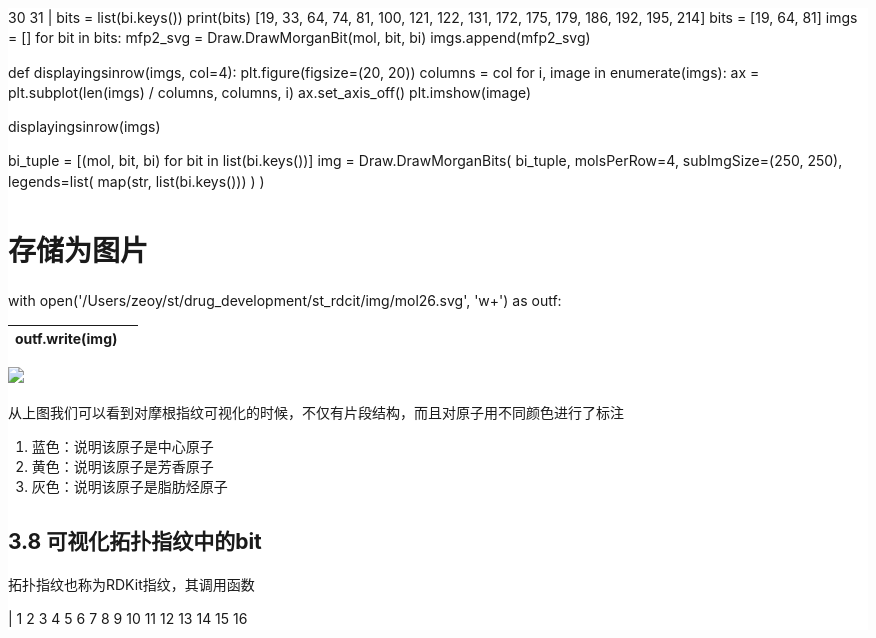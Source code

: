 30
31 | bits = list(bi.keys())
print(bits)
[19, 33, 64, 74, 81, 100, 121, 122, 131, 172, 175, 179, 186, 192, 195, 214]
bits = [19, 64, 81]
imgs = []
for bit in bits:
mfp2_svg = Draw.DrawMorganBit(mol, bit, bi)
imgs.append(mfp2_svg)

def displayingsinrow(imgs, col=4):
plt.figure(figsize=(20, 20))
columns = col
for i, image in enumerate(imgs):
ax = plt.subplot(len(imgs) / columns, columns, i)
ax.set_axis_off()
plt.imshow(image)

displayingsinrow(imgs)

bi_tuple = [(mol, bit, bi) for bit in list(bi.keys())]
img = Draw.DrawMorganBits(
bi_tuple,
molsPerRow=4,
subImgSize=(250, 250),
legends=list(
map(str, list(bi.keys()))
)
)

# 存储为图片

with open('/Users/zeoy/st/drug_development/st_rdcit/img/mol26.svg', 'w+') as outf:

| outf.write(img) |  |
| --------------- | - |

![](https://fjjwhjwd3p.feishu.cn/space/api/box/stream/download/asynccode/?code=ODY0ZmNjZjQ1MzY0MWM3NTJmMjg2MDIzNGJlNTk1N2NfOHJLcGp2N0dZRWxncDdOVnBTN0lYZnhJNFgwUEx4TU5fVG9rZW46Rkp2SGJHVnpKb0daSVB4VEh0d2NTaGt2bndiXzE2Nzg3Mjg2ODQ6MTY3ODczMjI4NF9WNA)

从上图我们可以看到对摩根指纹可视化的时候，不仅有片段结构，而且对原子用不同颜色进行了标注

1. 蓝色：说明该原子是中心原子
2. 黄色：说明该原子是芳香原子
3. 灰色：说明该原子是脂肪烃原子

## 3.8 可视化拓扑指纹中的bit

拓扑指纹也称为RDKit指纹，其调用函数

| 1
2
3
4
5
6
7
8
9
10
11
12
13
14
15
16
